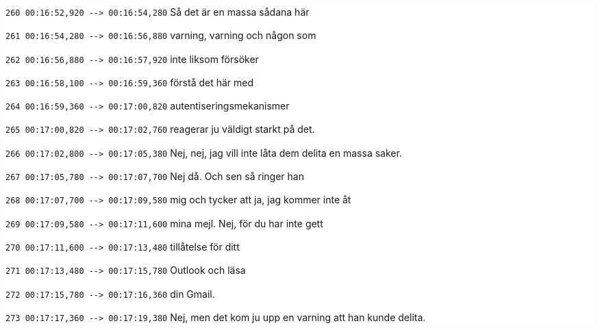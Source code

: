 
`260 00:16:52,920 --> 00:16:54,280`
Så det är en massa sådana här



`261 00:16:54,280 --> 00:16:56,880`
varning, varning och någon som



`262 00:16:56,880 --> 00:16:57,920`
inte liksom försöker



`263 00:16:58,100 --> 00:16:59,360`
förstå det här med



`264 00:16:59,360 --> 00:17:00,820`
autentiseringsmekanismer



`265 00:17:00,820 --> 00:17:02,760`
reagerar ju väldigt starkt på det.



`266 00:17:02,800 --> 00:17:05,380`
Nej, nej, jag vill inte låta dem delita en massa saker.



`267 00:17:05,780 --> 00:17:07,700`
Nej då. Och sen så ringer han



`268 00:17:07,700 --> 00:17:09,580`
mig och tycker att ja, jag kommer inte åt



`269 00:17:09,580 --> 00:17:11,600`
mina mejl. Nej, för du har inte gett



`270 00:17:11,600 --> 00:17:13,480`
tillåtelse för ditt



`271 00:17:13,480 --> 00:17:15,780`
Outlook och läsa



`272 00:17:15,780 --> 00:17:16,360`
din Gmail.



`273 00:17:17,360 --> 00:17:19,380`
Nej, men det kom ju upp en varning att han kunde delita.

